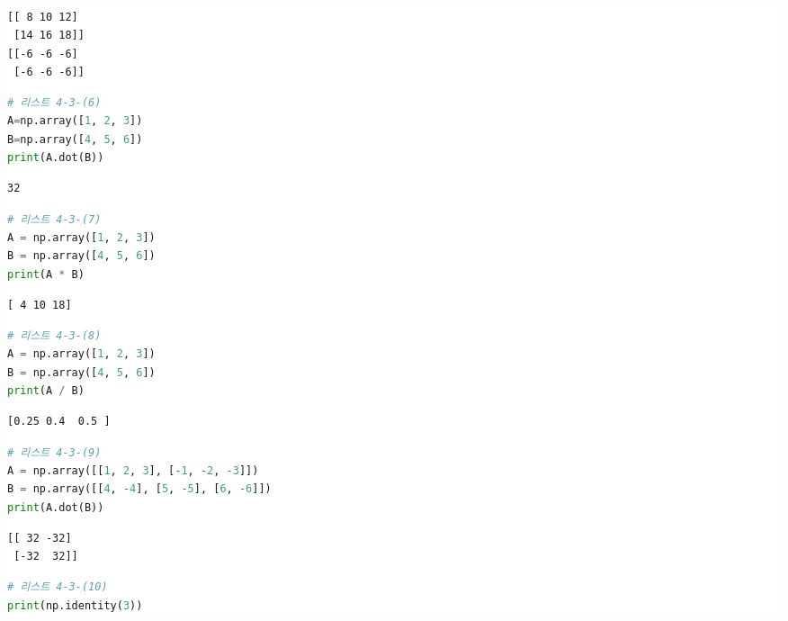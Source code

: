     [[ 8 10 12]
     [14 16 18]]
    [[-6 -6 -6]
     [-6 -6 -6]]



```python
# 리스트 4-3-(6)
A=np.array([1, 2, 3])
B=np.array([4, 5, 6])
print(A.dot(B))

```

    32



```python
# 리스트 4-3-(7)
A = np.array([1, 2, 3])
B = np.array([4, 5, 6])
print(A * B)

```

    [ 4 10 18]



```python
# 리스트 4-3-(8)
A = np.array([1, 2, 3])
B = np.array([4, 5, 6])
print(A / B)

```

    [0.25 0.4  0.5 ]



```python
# 리스트 4-3-(9)
A = np.array([[1, 2, 3], [-1, -2, -3]])
B = np.array([[4, -4], [5, -5], [6, -6]])
print(A.dot(B))

```

    [[ 32 -32]
     [-32  32]]



```python
# 리스트 4-3-(10)
print(np.identity(3))

```
